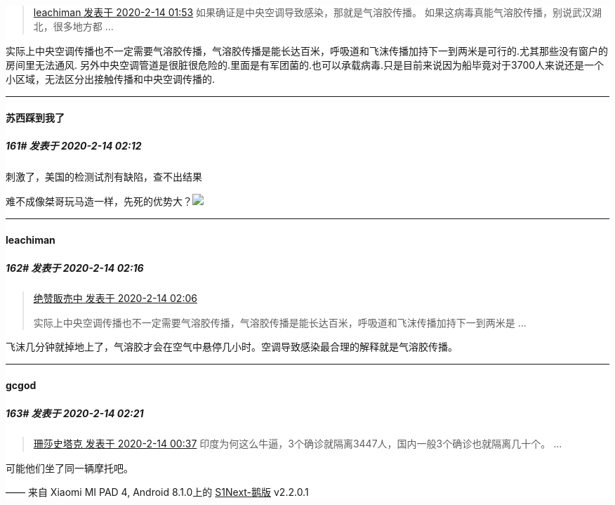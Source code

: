 
<blockquote><a href="httphttps://bbs.saraba1st.com/2b/forum.php?mod=redirect&amp;goto=findpost&amp;pid=46412049&amp;ptid=1913718" target="_blank">leachiman 发表于 2020-2-14 01:53</a>
 如果确证是中央空调导致感染，那就是气溶胶传播。 如果这病毒真能气溶胶传播，别说武汉湖北，很多地方都 ...</blockquote>
实际上中央空调传播也不一定需要气溶胶传播，气溶胶传播是能长达百米，呼吸道和飞沫传播加持下一到两米是可行的.尤其那些没有窗户的房间里无法通风.
另外中央空调管道是很脏很危险的.里面是有军团菌的.也可以承载病毒.只是目前来说因为船毕竟对于3700人来说还是一个小区域，无法区分出接触传播和中央空调传播的.







-----

####  苏西踩到我了  
##### 161#       发表于 2020-2-14 02:12




刺激了，美国的检测试剂有缺陷，查不出结果

难不成像桀哥玩马造一样，先死的优势大？<img src="https://static.saraba1st.com/image/smiley/face2017/001.png" referrerpolicy="no-referrer">







-----

####  leachiman  
##### 162#       发表于 2020-2-14 02:16



<blockquote><a href="httphttps://bbs.saraba1st.com/2b/forum.php?mod=redirect&amp;goto=findpost&amp;pid=46412108&amp;ptid=1913718" target="_blank">绝赞販売中 发表于 2020-2-14 02:06</a>

实际上中央空调传播也不一定需要气溶胶传播，气溶胶传播是能长达百米，呼吸道和飞沫传播加持下一到两米是 ...</blockquote>
飞沫几分钟就掉地上了，气溶胶才会在空气中悬停几小时。空调导致感染最合理的解释就是气溶胶传播。







-----

####  gcgod  
##### 163#       发表于 2020-2-14 02:21



<blockquote><a href="httphttps://bbs.saraba1st.com/2b/forum.php?mod=redirect&amp;goto=findpost&amp;pid=46411647&amp;ptid=1913718" target="_blank">珊莎史塔克 发表于 2020-2-14 00:37</a>
印度为何这么牛逼，3个确诊就隔离3447人，国内一般3个确诊也就隔离几十个。 ...</blockquote>
可能他们坐了同一辆摩托吧。

—— 来自 Xiaomi MI PAD 4, Android 8.1.0上的 [S1Next-鹅版](https://github.com/ykrank/S1-Next/releases) v2.2.0.1
